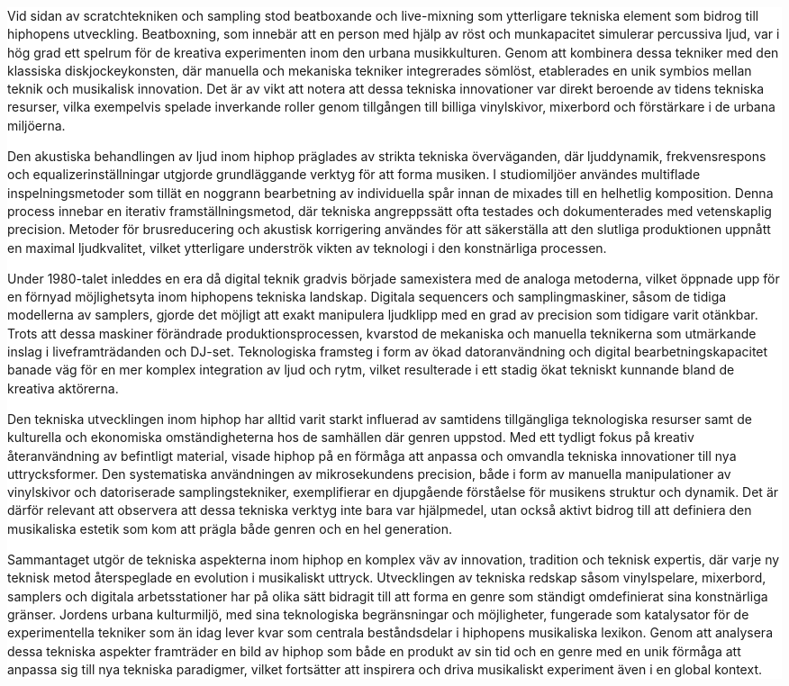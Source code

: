 Vid sidan av scratchtekniken och sampling stod beatboxande och live-mixning som ytterligare tekniska
element som bidrog till hiphopens utveckling. Beatboxning, som innebär att en person med hjälp av
röst och munkapacitet simulerar percussiva ljud, var i hög grad ett spelrum för de kreativa
experimenten inom den urbana musikkulturen. Genom att kombinera dessa tekniker med den klassiska
diskjockeykonsten, där manuella och mekaniska tekniker integrerades sömlöst, etablerades en unik
symbios mellan teknik och musikalisk innovation. Det är av vikt att notera att dessa tekniska
innovationer var direkt beroende av tidens tekniska resurser, vilka exempelvis spelade inverkande
roller genom tillgången till billiga vinylskivor, mixerbord och förstärkare i de urbana miljöerna.

Den akustiska behandlingen av ljud inom hiphop präglades av strikta tekniska överväganden, där
ljuddynamik, frekvensrespons och equalizerinställningar utgjorde grundläggande verktyg för att forma
musiken. I studiomiljöer användes multiflade inspelningsmetoder som tillät en noggrann bearbetning
av individuella spår innan de mixades till en helhetlig komposition. Denna process innebar en
iterativ framställningsmetod, där tekniska angreppssätt ofta testades och dokumenterades med
vetenskaplig precision. Metoder för brusreducering och akustisk korrigering användes för att
säkerställa att den slutliga produktionen uppnått en maximal ljudkvalitet, vilket ytterligare
underströk vikten av teknologi i den konstnärliga processen.

Under 1980-talet inleddes en era då digital teknik gradvis började samexistera med de analoga
metoderna, vilket öppnade upp för en förnyad möjlighetsyta inom hiphopens tekniska landskap.
Digitala sequencers och samplingmaskiner, såsom de tidiga modellerna av samplers, gjorde det möjligt
att exakt manipulera ljudklipp med en grad av precision som tidigare varit otänkbar. Trots att dessa
maskiner förändrade produktionsprocessen, kvarstod de mekaniska och manuella teknikerna som
utmärkande inslag i liveframträdanden och DJ-set. Teknologiska framsteg i form av ökad
datoranvändning och digital bearbetningskapacitet banade väg för en mer komplex integration av ljud
och rytm, vilket resulterade i ett stadig ökat tekniskt kunnande bland de kreativa aktörerna.

Den tekniska utvecklingen inom hiphop har alltid varit starkt influerad av samtidens tillgängliga
teknologiska resurser samt de kulturella och ekonomiska omständigheterna hos de samhällen där genren
uppstod. Med ett tydligt fokus på kreativ återanvändning av befintligt material, visade hiphop på en
förmåga att anpassa och omvandla tekniska innovationer till nya uttrycksformer. Den systematiska
användningen av mikrosekundens precision, både i form av manuella manipulationer av vinylskivor och
datoriserade samplingstekniker, exemplifierar en djupgående förståelse för musikens struktur och
dynamik. Det är därför relevant att observera att dessa tekniska verktyg inte bara var hjälpmedel,
utan också aktivt bidrog till att definiera den musikaliska estetik som kom att prägla både genren
och en hel generation.

Sammantaget utgör de tekniska aspekterna inom hiphop en komplex väv av innovation, tradition och
teknisk expertis, där varje ny teknisk metod återspeglade en evolution i musikaliskt uttryck.
Utvecklingen av tekniska redskap såsom vinylspelare, mixerbord, samplers och digitala
arbetsstationer har på olika sätt bidragit till att forma en genre som ständigt omdefinierat sina
konstnärliga gränser. Jordens urbana kulturmiljö, med sina teknologiska begränsningar och
möjligheter, fungerade som katalysator för de experimentella tekniker som än idag lever kvar som
centrala beståndsdelar i hiphopens musikaliska lexikon. Genom att analysera dessa tekniska aspekter
framträder en bild av hiphop som både en produkt av sin tid och en genre med en unik förmåga att
anpassa sig till nya tekniska paradigmer, vilket fortsätter att inspirera och driva musikaliskt
experiment även i en global kontext.
